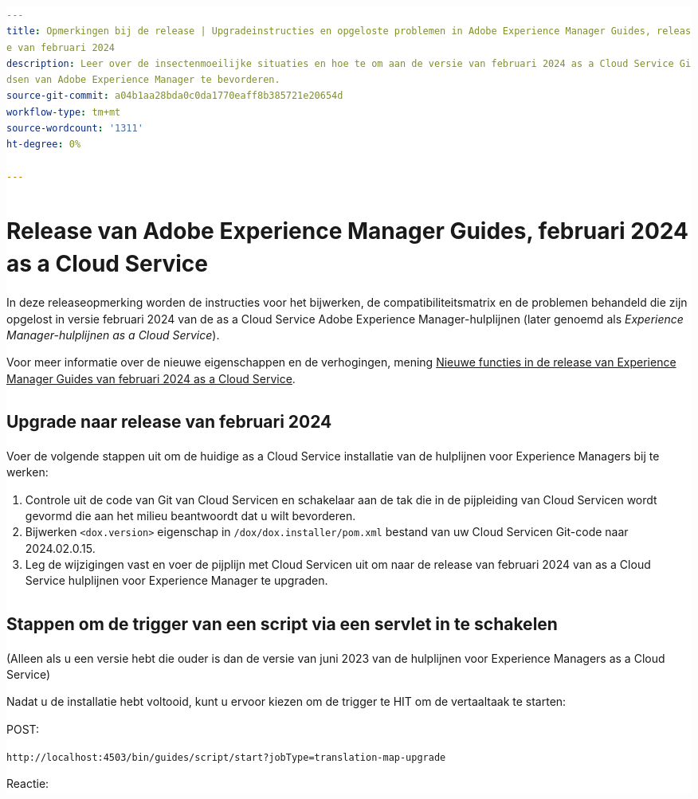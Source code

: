 ```yaml
---
title: Opmerkingen bij de release | Upgradeinstructies en opgeloste problemen in Adobe Experience Manager Guides, release van februari 2024
description: Leer over de insectenmoeilijke situaties en hoe te om aan de versie van februari 2024 as a Cloud Service Gidsen van Adobe Experience Manager te bevorderen.
source-git-commit: a04b1aa28bda0c0da1770eaff8b385721e20654d
workflow-type: tm+mt
source-wordcount: '1311'
ht-degree: 0%

---
```


# Release van Adobe Experience Manager Guides, februari 2024 as a Cloud Service

In deze releaseopmerking worden de instructies voor het bijwerken, de compatibiliteitsmatrix en de problemen behandeld die zijn opgelost in versie februari 2024 van de as a Cloud Service Adobe Experience Manager-hulplijnen (later genoemd als *Experience Manager-hulplijnen as a Cloud Service*).

Voor meer informatie over de nieuwe eigenschappen en de verhogingen, mening [Nieuwe functies in de release van Experience Manager Guides van februari 2024 as a Cloud Service](whats-new-2024.02.0.md).

## Upgrade naar release van februari 2024

Voer de volgende stappen uit om de huidige as a Cloud Service installatie van de hulplijnen voor Experience Managers bij te werken:

1. Controle uit de code van Git van Cloud Servicen en schakelaar aan de tak die in de pijpleiding van Cloud Servicen wordt gevormd die aan het milieu beantwoordt dat u wilt bevorderen.
2. Bijwerken `<dox.version>` eigenschap in `/dox/dox.installer/pom.xml` bestand van uw Cloud Servicen Git-code naar 2024.02.0.15.
3. Leg de wijzigingen vast en voer de pijplijn met Cloud Servicen uit om naar de release van februari 2024 van as a Cloud Service hulplijnen voor Experience Manager te upgraden.

## Stappen om de trigger van een script via een servlet in te schakelen

(Alleen als u een versie hebt die ouder is dan de versie van juni 2023 van de hulplijnen voor Experience Managers as a Cloud Service)

Nadat u de installatie hebt voltooid, kunt u ervoor kiezen om de trigger te HIT om de vertaaltaak te starten:

POST:

```
http://localhost:4503/bin/guides/script/start?jobType=translation-map-upgrade
```

Reactie:
